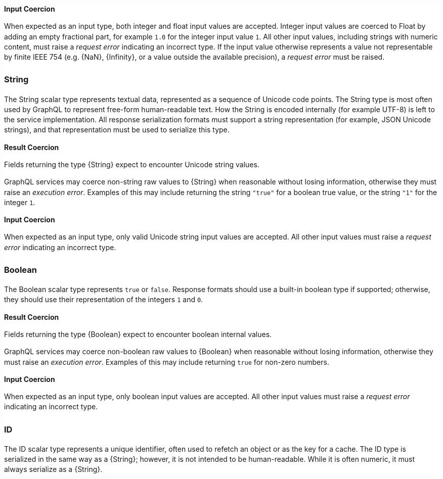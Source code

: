 **Input Coercion**

When expected as an input type, both integer and float input values are
accepted. Integer input values are coerced to Float by adding an empty
fractional part, for example `1.0` for the integer input value `1`. All other
input values, including strings with numeric content, must raise a _request
error_ indicating an incorrect type. If the input value otherwise represents a
value not representable by finite IEEE 754 (e.g. {NaN}, {Infinity}, or a value
outside the available precision), a _request error_ must be raised.

### String

The String scalar type represents textual data, represented as a sequence of
Unicode code points. The String type is most often used by GraphQL to represent
free-form human-readable text. How the String is encoded internally (for example
UTF-8) is left to the service implementation. All response serialization formats
must support a string representation (for example, JSON Unicode strings), and
that representation must be used to serialize this type.

**Result Coercion**

Fields returning the type {String} expect to encounter Unicode string values.

GraphQL services may coerce non-string raw values to {String} when reasonable
without losing information, otherwise they must raise an _execution error_.
Examples of this may include returning the string `"true"` for a boolean true
value, or the string `"1"` for the integer `1`.

**Input Coercion**

When expected as an input type, only valid Unicode string input values are
accepted. All other input values must raise a _request error_ indicating an
incorrect type.

### Boolean

The Boolean scalar type represents `true` or `false`. Response formats should
use a built-in boolean type if supported; otherwise, they should use their
representation of the integers `1` and `0`.

**Result Coercion**

Fields returning the type {Boolean} expect to encounter boolean internal values.

GraphQL services may coerce non-boolean raw values to {Boolean} when reasonable
without losing information, otherwise they must raise an _execution error_.
Examples of this may include returning `true` for non-zero numbers.

**Input Coercion**

When expected as an input type, only boolean input values are accepted. All
other input values must raise a _request error_ indicating an incorrect type.

### ID

The ID scalar type represents a unique identifier, often used to refetch an
object or as the key for a cache. The ID type is serialized in the same way as a
{String}; however, it is not intended to be human-readable. While it is often
numeric, it must always serialize as a {String}.

